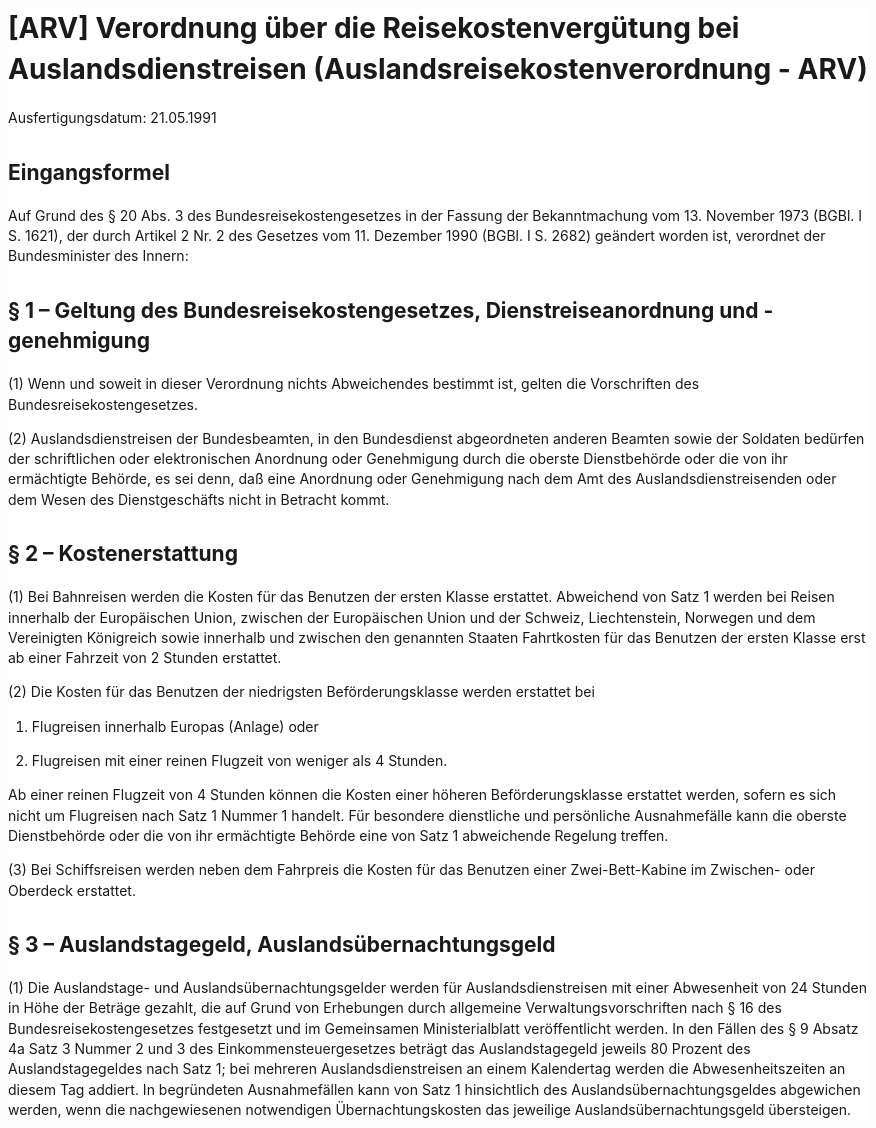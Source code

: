 # [ARV] Verordnung über die Reisekostenvergütung bei Auslandsdienstreisen  (Auslandsreisekostenverordnung - ARV)

Ausfertigungsdatum: 21.05.1991

 

## Eingangsformel

Auf Grund des § 20 Abs. 3 des Bundesreisekostengesetzes in der Fassung der Bekanntmachung vom 13. November 1973 (BGBl. I S. 1621), der durch Artikel 2 Nr. 2 des Gesetzes vom 11. Dezember 1990 (BGBl. I S. 2682) geändert worden ist, verordnet der Bundesminister des Innern:


## § 1 – Geltung des Bundesreisekostengesetzes, Dienstreiseanordnung und -genehmigung

(1) Wenn und soweit in dieser Verordnung nichts Abweichendes bestimmt ist, gelten die Vorschriften des Bundesreisekostengesetzes.

(2) Auslandsdienstreisen der Bundesbeamten, in den Bundesdienst abgeordneten anderen Beamten sowie der Soldaten bedürfen der schriftlichen oder elektronischen Anordnung oder Genehmigung durch die oberste Dienstbehörde oder die von ihr ermächtigte Behörde, es sei denn, daß eine Anordnung oder Genehmigung nach dem Amt des Auslandsdienstreisenden oder dem Wesen des Dienstgeschäfts nicht in Betracht kommt.


## § 2 – Kostenerstattung

(1) Bei Bahnreisen werden die Kosten für das Benutzen der ersten Klasse erstattet. Abweichend von Satz 1 werden bei Reisen innerhalb der Europäischen Union, zwischen der Europäischen Union und der Schweiz, Liechtenstein, Norwegen und dem Vereinigten Königreich sowie innerhalb und zwischen den genannten Staaten Fahrtkosten für das Benutzen der ersten Klasse erst ab einer Fahrzeit von 2 Stunden erstattet.

(2) Die Kosten für das Benutzen der niedrigsten Beförderungsklasse werden erstattet bei

1. Flugreisen innerhalb Europas (Anlage) oder

2. Flugreisen mit einer reinen Flugzeit von weniger als 4 Stunden.

Ab einer reinen Flugzeit von 4 Stunden können die Kosten einer höheren Beförderungsklasse erstattet werden, sofern es sich nicht um Flugreisen nach Satz 1 Nummer 1 handelt. Für besondere dienstliche und persönliche Ausnahmefälle kann die oberste Dienstbehörde oder die von ihr ermächtigte Behörde eine von Satz 1 abweichende Regelung treffen.

(3) Bei Schiffsreisen werden neben dem Fahrpreis die Kosten für das Benutzen einer Zwei-Bett-Kabine im Zwischen- oder Oberdeck erstattet.


## § 3 – Auslandstagegeld, Auslandsübernachtungsgeld

(1) Die Auslandstage- und Auslandsübernachtungsgelder werden für Auslandsdienstreisen mit einer Abwesenheit von 24 Stunden in Höhe der Beträge gezahlt, die auf Grund von Erhebungen durch allgemeine Verwaltungsvorschriften nach § 16 des Bundesreisekostengesetzes festgesetzt und im Gemeinsamen Ministerialblatt veröffentlicht werden. In den Fällen des § 9 Absatz 4a Satz 3 Nummer 2 und 3 des Einkommensteuergesetzes beträgt das Auslandstagegeld jeweils 80 Prozent des Auslandstagegeldes nach Satz 1; bei mehreren Auslandsdienstreisen an einem Kalendertag werden die Abwesenheitszeiten an diesem Tag addiert. In begründeten Ausnahmefällen kann von Satz 1 hinsichtlich des Auslandsübernachtungsgeldes abgewichen werden, wenn die nachgewiesenen notwendigen Übernachtungskosten das jeweilige Auslandsübernachtungsgeld übersteigen.
